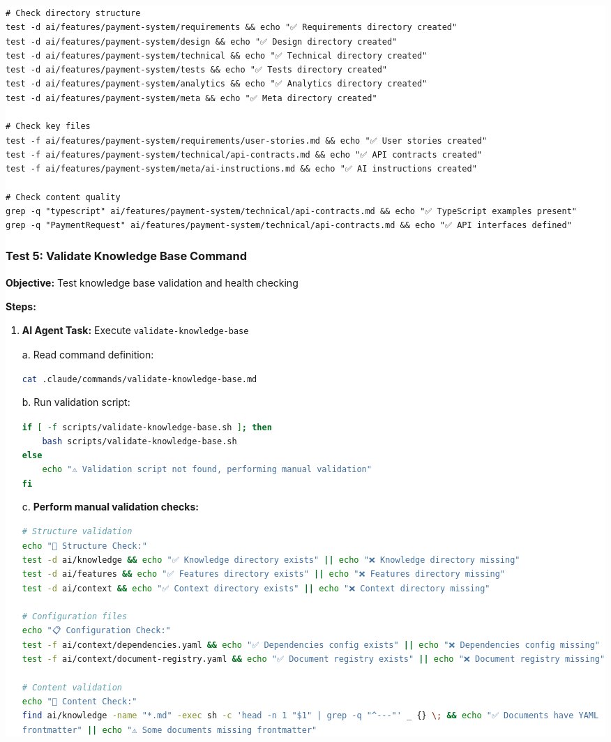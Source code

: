    ```
# Check directory structure
test -d ai/features/payment-system/requirements && echo "✅ Requirements directory created"
test -d ai/features/payment-system/design && echo "✅ Design directory created"
test -d ai/features/payment-system/technical && echo "✅ Technical directory created"
test -d ai/features/payment-system/tests && echo "✅ Tests directory created"
test -d ai/features/payment-system/analytics && echo "✅ Analytics directory created"
test -d ai/features/payment-system/meta && echo "✅ Meta directory created"

# Check key files
test -f ai/features/payment-system/requirements/user-stories.md && echo "✅ User stories created"
test -f ai/features/payment-system/technical/api-contracts.md && echo "✅ API contracts created"
test -f ai/features/payment-system/meta/ai-instructions.md && echo "✅ AI instructions created"

# Check content quality
grep -q "typescript" ai/features/payment-system/technical/api-contracts.md && echo "✅ TypeScript examples present"
grep -q "PaymentRequest" ai/features/payment-system/technical/api-contracts.md && echo "✅ API interfaces defined"
```

### Test 5: Validate Knowledge Base Command

**Objective:** Test knowledge base validation and health checking

**Steps:**
1. **AI Agent Task:** Execute `validate-knowledge-base`

   a. Read command definition:
   ```bash
   cat .claude/commands/validate-knowledge-base.md
   ```
   
   b. Run validation script:
   ```bash
   if [ -f scripts/validate-knowledge-base.sh ]; then
       bash scripts/validate-knowledge-base.sh
   else
       echo "⚠️ Validation script not found, performing manual validation"
   fi
   ```
   
   c. **Perform manual validation checks:**
   ```bash
   # Structure validation
   echo "📁 Structure Check:"
   test -d ai/knowledge && echo "✅ Knowledge directory exists" || echo "❌ Knowledge directory missing"
   test -d ai/features && echo "✅ Features directory exists" || echo "❌ Features directory missing"
   test -d ai/context && echo "✅ Context directory exists" || echo "❌ Context directory missing"
   
   # Configuration files
   echo "📋 Configuration Check:"
   test -f ai/context/dependencies.yaml && echo "✅ Dependencies config exists" || echo "❌ Dependencies config missing"
   test -f ai/context/document-registry.yaml && echo "✅ Document registry exists" || echo "❌ Document registry missing"
   
   # Content validation
   echo "📝 Content Check:"
   find ai/knowledge -name "*.md" -exec sh -c 'head -n 1 "$1" | grep -q "^---"' _ {} \; && echo "✅ Documents have YAML frontmatter" || echo "⚠️ Some documents missing frontmatter"
   ```
